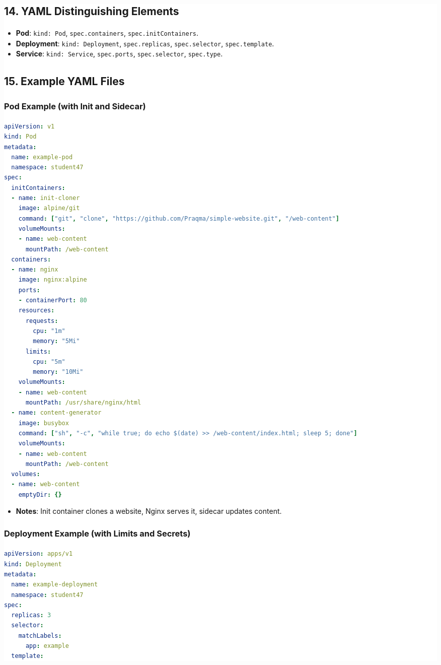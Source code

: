 ## 14. YAML Distinguishing Elements
- **Pod**: `kind: Pod`, `spec.containers`, `spec.initContainers`.
- **Deployment**: `kind: Deployment`, `spec.replicas`, `spec.selector`, `spec.template`.
- **Service**: `kind: Service`, `spec.ports`, `spec.selector`, `spec.type`.

## 15. Example YAML Files
### Pod Example (with Init and Sidecar)
```yaml
apiVersion: v1
kind: Pod
metadata:
  name: example-pod
  namespace: student47
spec:
  initContainers:
  - name: init-cloner
    image: alpine/git
    command: ["git", "clone", "https://github.com/Praqma/simple-website.git", "/web-content"]
    volumeMounts:
    - name: web-content
      mountPath: /web-content
  containers:
  - name: nginx
    image: nginx:alpine
    ports:
    - containerPort: 80
    resources:
      requests:
        cpu: "1m"
        memory: "5Mi"
      limits:
        cpu: "5m"
        memory: "10Mi"
    volumeMounts:
    - name: web-content
      mountPath: /usr/share/nginx/html
  - name: content-generator
    image: busybox
    command: ["sh", "-c", "while true; do echo $(date) >> /web-content/index.html; sleep 5; done"]
    volumeMounts:
    - name: web-content
      mountPath: /web-content
  volumes:
  - name: web-content
    emptyDir: {}
```
- **Notes**: Init container clones a website, Nginx serves it, sidecar updates content.

### Deployment Example (with Limits and Secrets)
```yaml
apiVersion: apps/v1
kind: Deployment
metadata:
  name: example-deployment
  namespace: student47
spec:
  replicas: 3
  selector:
    matchLabels:
      app: example
  template:
```